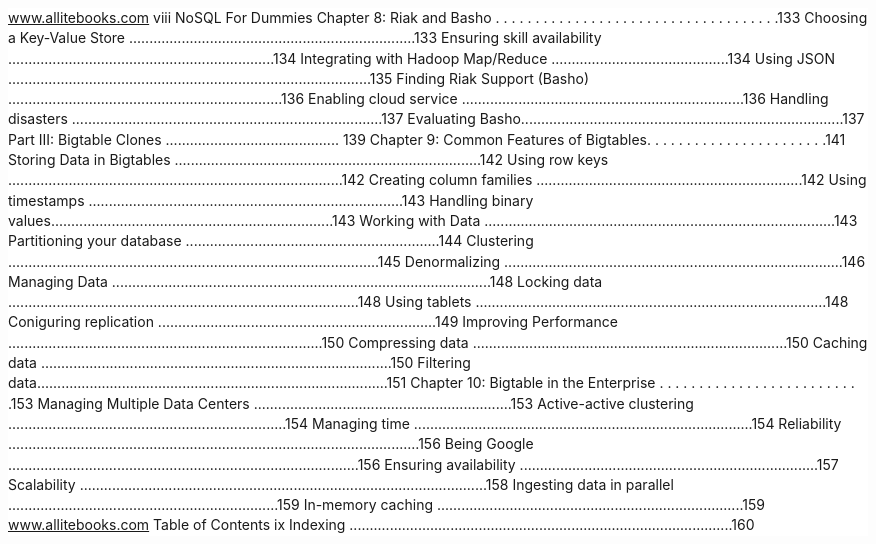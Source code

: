 www.allitebooks.com
viii NoSQL For Dummies
Chapter 8: Riak and Basho . . . . . . . . . . . . . . . . . . . . . . . . . . . . . . . . . . . .133
Choosing a Key‐Value Store .......................................................................133
Ensuring skill availability ..................................................................134
Integrating with Hadoop Map/Reduce ............................................134
Using JSON ..........................................................................................135
Finding Riak Support (Basho) ....................................................................136
Enabling cloud service ......................................................................136
Handling disasters .............................................................................137
Evaluating Basho................................................................................137
Part III: Bigtable Clones ........................................... 139
Chapter 9: Common Features of Bigtables. . . . . . . . . . . . . . . . . . . . . . .141
Storing Data in Bigtables ............................................................................142
Using row keys ...................................................................................142
Creating column families ..................................................................142
Using timestamps ..............................................................................143
Handling binary values......................................................................143
Working with Data .......................................................................................143
Partitioning your database ...............................................................144
Clustering ............................................................................................145
Denormalizing ....................................................................................146
Managing Data ..............................................................................................148
Locking data .......................................................................................148
Using tablets .......................................................................................148
Coniguring replication .....................................................................149
Improving Performance ..............................................................................150
Compressing data ..............................................................................150
Caching data .......................................................................................150
Filtering data.......................................................................................151
Chapter 10: Bigtable in the Enterprise . . . . . . . . . . . . . . . . . . . . . . . . . .153
Managing Multiple Data Centers ................................................................153
Active-active clustering .....................................................................154
Managing time ....................................................................................154
Reliability ......................................................................................................156
Being Google .......................................................................................156
Ensuring availability ..........................................................................157
Scalability .....................................................................................................158
Ingesting data in parallel ...................................................................159
In-memory caching ............................................................................159
www.allitebooks.com
Table of Contents
ix
Indexing ...............................................................................................160